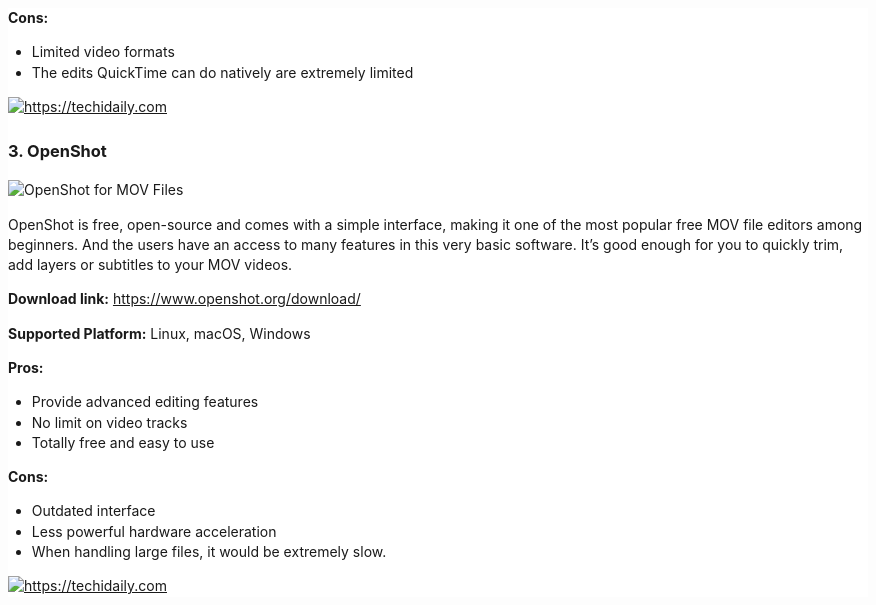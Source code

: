 **Cons:**

* Limited video formats
* The edits QuickTime can do natively are extremely limited














<a href="https://aligracehair.sjv.io/c/5597632/2135408/19272" target="_top" id="2135408">
  <img src="//a.impactradius-go.com/display-ad/19272-2135408" border="0" alt="https://techidaily.com" width="120" height="90"/>
</a>
<img height="0" width="0" src="https://aligracehair.sjv.io/i/5597632/2135408/19272" style="position:absolute;visibility:hidden;" border="0" />





### 3\. OpenShot

![OpenShot for MOV Files](https://www.videoconverterfactory.com/tips/imgs-self/free-mov-editor/free-mov-editor-03.webp) 









OpenShot is free, open-source and comes with a simple interface, making it one of the most popular free MOV file editors among beginners. And the users have an access to many features in this very basic software. It’s good enough for you to quickly trim, add layers or subtitles to your MOV videos. 

**Download link:** <https://www.openshot.org/download/>

**Supported Platform:** Linux, macOS, Windows

**Pros:**

* Provide advanced editing features
* No limit on video tracks
* Totally free and easy to use

**Cons:**

* Outdated interface
* Less powerful hardware acceleration
* When handling large files, it would be extremely slow.






<a href="https://appsumo.8odi.net/c/5597632/2123749/7443" target="_top" id="2123749">
  <img src="//a.impactradius-go.com/display-ad/7443-2123749" border="0" alt="https://techidaily.com" width="728" height="90"/>
</a>
<img height="0" width="0" src="https://appsumo.8odi.net/i/5597632/2123749/7443" style="position:absolute;visibility:hidden;" border="0" />
